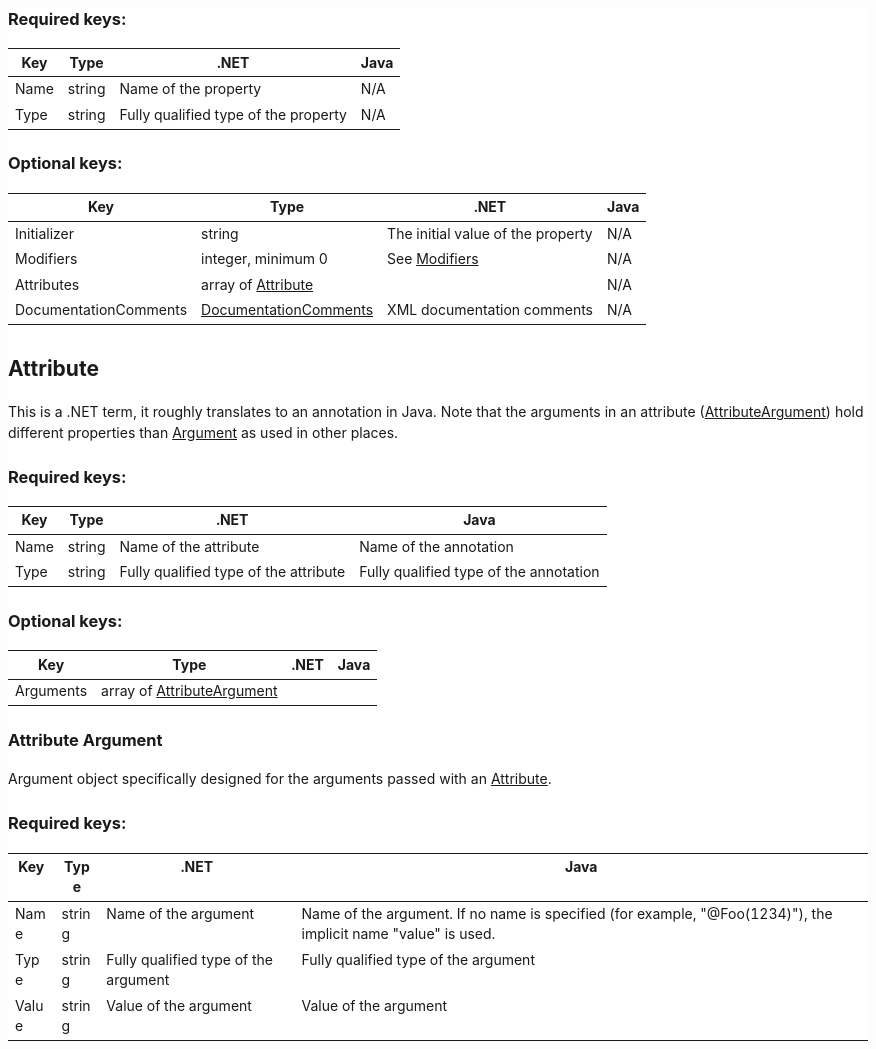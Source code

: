### Required keys:

| Key  | Type   | .NET                                 | Java |
|------|--------|--------------------------------------|------|
| Name | string | Name of the property                 | N/A  |
| Type | string | Fully qualified type of the property | N/A  |


### Optional keys:

| Key                   | Type                                             | .NET                              | Java |
|-----------------------|--------------------------------------------------|-----------------------------------|------|
| Initializer           | string                                           | The initial value of the property | N/A  |
| Modifiers             | integer, minimum 0                               | See [Modifiers](#modifiers)       | N/A  |
| Attributes            | array of [Attribute](#attribute)                 |                                   | N/A  |
| DocumentationComments | [DocumentationComments](#documentation-comments) | XML documentation comments        | N/A  |


## Attribute

This is a .NET term, it roughly translates to an annotation in Java.
Note that the arguments in an attribute ([AttributeArgument](#attribute-argument)) hold different properties than [Argument](#argument) as used in other places.

### Required keys:

| Key  | Type   | .NET                                  | Java                                   |
|------|--------|---------------------------------------|----------------------------------------|
| Name | string | Name of the attribute                 | Name of the annotation                 |
| Type | string | Fully qualified type of the attribute | Fully qualified type of the annotation |


### Optional keys:

| Key                   | Type                                              | .NET | Java |
|-----------------------|---------------------------------------------------|------|------|
| Arguments             | array of [AttributeArgument](#attribute-argument) |      |      |

### Attribute Argument

Argument object specifically designed for the arguments passed with an [Attribute](#attribute).

### Required keys:

| Key   | Type   | .NET                                 | Java                                                                                                          |
|-------|--------|--------------------------------------|---------------------------------------------------------------------------------------------------------------|
| Name  | string | Name of the argument                 | Name of the argument. If no name is specified (for example, "@Foo(1234)"), the implicit name "value" is used. |
| Type  | string | Fully qualified type of the argument | Fully qualified type of the argument                                                                          |
| Value | string | Value of the argument                | Value of the argument                                                                                         |
